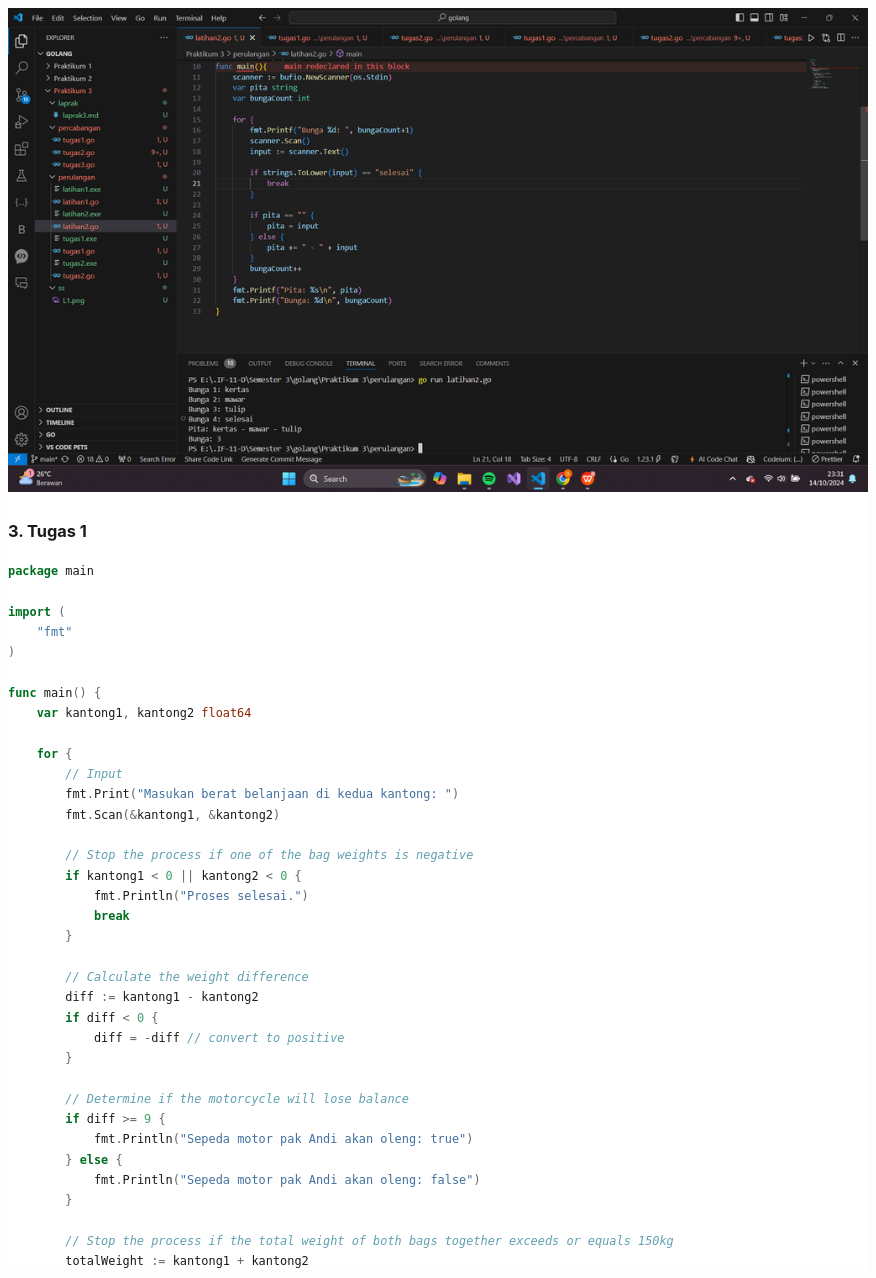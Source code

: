 ![240302_00h00m06s_screenshot](https://github.com/Algoritma-IF01/DANENDRA_ARDEN_SHADUQ_2311102146/blob/main/Praktikum%203/ss/L2.png)

### 3. Tugas 1
```GO
package main

import (
	"fmt"
)

func main() {
	var kantong1, kantong2 float64

	for {
		// Input
		fmt.Print("Masukan berat belanjaan di kedua kantong: ")
		fmt.Scan(&kantong1, &kantong2)

		// Stop the process if one of the bag weights is negative
		if kantong1 < 0 || kantong2 < 0 {
			fmt.Println("Proses selesai.")
			break
		}

		// Calculate the weight difference
		diff := kantong1 - kantong2
		if diff < 0 {
			diff = -diff // convert to positive
		}

		// Determine if the motorcycle will lose balance
		if diff >= 9 {
			fmt.Println("Sepeda motor pak Andi akan oleng: true")
		} else {
			fmt.Println("Sepeda motor pak Andi akan oleng: false")
		}

		// Stop the process if the total weight of both bags together exceeds or equals 150kg
		totalWeight := kantong1 + kantong2
```